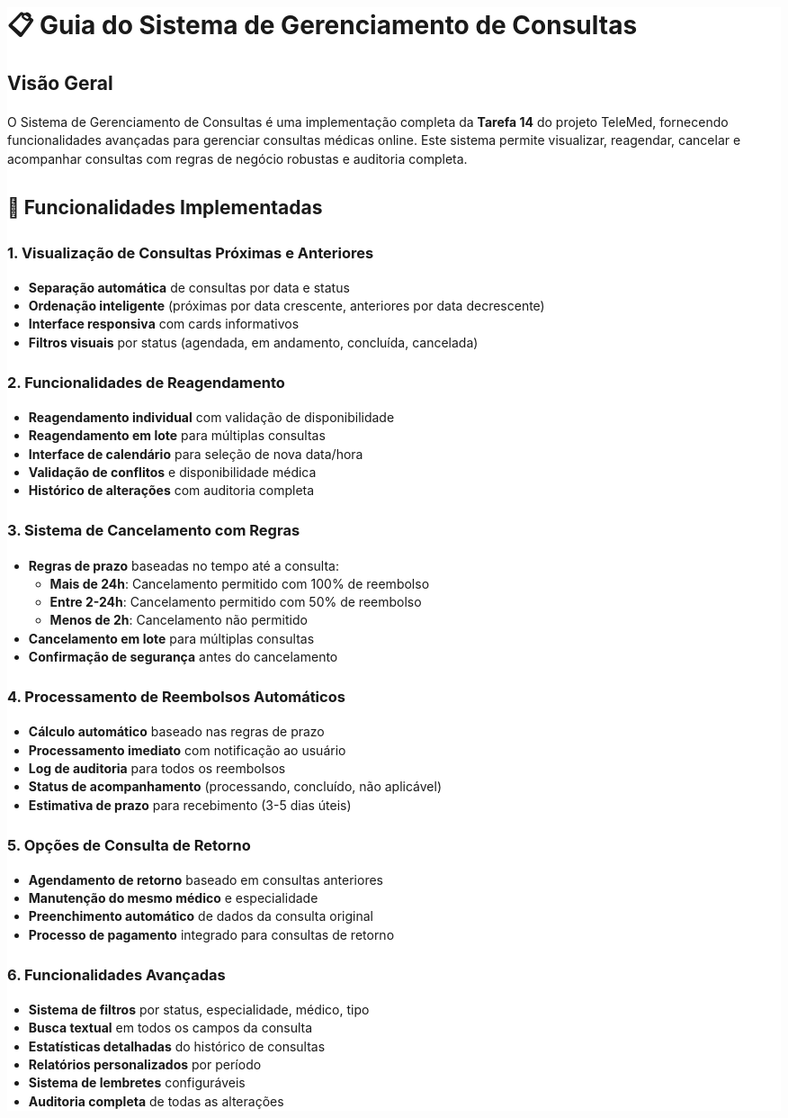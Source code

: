 # 📋 Guia do Sistema de Gerenciamento de Consultas

## Visão Geral

O Sistema de Gerenciamento de Consultas é uma implementação completa da **Tarefa 14** do projeto TeleMed, fornecendo funcionalidades avançadas para gerenciar consultas médicas online. Este sistema permite visualizar, reagendar, cancelar e acompanhar consultas com regras de negócio robustas e auditoria completa.

## 🎯 Funcionalidades Implementadas

### 1. Visualização de Consultas Próximas e Anteriores
- **Separação automática** de consultas por data e status
- **Ordenação inteligente** (próximas por data crescente, anteriores por data decrescente)
- **Interface responsiva** com cards informativos
- **Filtros visuais** por status (agendada, em andamento, concluída, cancelada)

### 2. Funcionalidades de Reagendamento
- **Reagendamento individual** com validação de disponibilidade
- **Reagendamento em lote** para múltiplas consultas
- **Interface de calendário** para seleção de nova data/hora
- **Validação de conflitos** e disponibilidade médica
- **Histórico de alterações** com auditoria completa

### 3. Sistema de Cancelamento com Regras
- **Regras de prazo** baseadas no tempo até a consulta:
  - **Mais de 24h**: Cancelamento permitido com 100% de reembolso
  - **Entre 2-24h**: Cancelamento permitido com 50% de reembolso
  - **Menos de 2h**: Cancelamento não permitido
- **Cancelamento em lote** para múltiplas consultas
- **Confirmação de segurança** antes do cancelamento

### 4. Processamento de Reembolsos Automáticos
- **Cálculo automático** baseado nas regras de prazo
- **Processamento imediato** com notificação ao usuário
- **Log de auditoria** para todos os reembolsos
- **Status de acompanhamento** (processando, concluído, não aplicável)
- **Estimativa de prazo** para recebimento (3-5 dias úteis)

### 5. Opções de Consulta de Retorno
- **Agendamento de retorno** baseado em consultas anteriores
- **Manutenção do mesmo médico** e especialidade
- **Preenchimento automático** de dados da consulta original
- **Processo de pagamento** integrado para consultas de retorno

### 6. Funcionalidades Avançadas
- **Sistema de filtros** por status, especialidade, médico, tipo
- **Busca textual** em todos os campos da consulta
- **Estatísticas detalhadas** do histórico de consultas
- **Relatórios personalizados** por período
- **Sistema de lembretes** configuráveis
- **Auditoria completa** de todas as alterações
